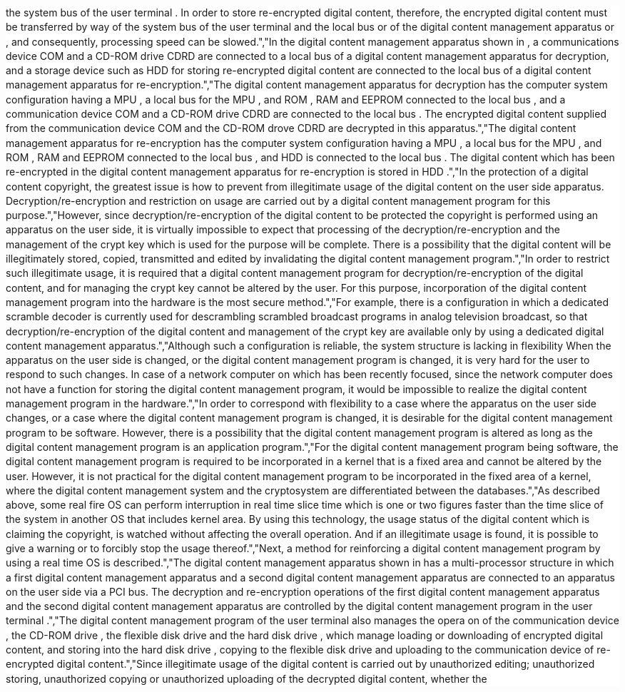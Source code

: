 the system bus  of the user terminal . In order to store re-encrypted digital content, therefore, the encrypted digital content must be transferred by way of the system bus  of the user terminal  and the local bus  or  of the digital content management apparatus  or , and consequently, processing speed can be slowed.","In the digital content management apparatus shown in , a communications device COM and a CD-ROM drive CDRD are connected to a local bus of a digital content management apparatus for decryption, and a storage device such as HDD for storing re-encrypted digital content are connected to the local bus of a digital content management apparatus for re-encryption.","The digital content management apparatus  for decryption has the computer system configuration having a MPU , a local bus  for the MPU , and ROM , RAM  and EEPROM  connected to the local bus , and a communication device COM  and a CD-ROM drive CDRD  are connected to the local bus . The encrypted digital content supplied from the communication device COM  and the CD-ROM drove CDRD  are decrypted in this apparatus.","The digital content management apparatus  for re-encryption has the computer system configuration having a MPU , a local bus  for the MPU , and ROM , RAM  and EEPROM  connected to the local bus , and HDD  is connected to the local bus . The digital content which has been re-encrypted in the digital content management apparatus  for re-encryption is stored in HDD .","In the protection of a digital content copyright, the greatest issue is how to prevent from illegitimate usage of the digital content on the user side apparatus. Decryption\/re-encryption and restriction on usage are carried out by a digital content management program for this purpose.","However, since decryption\/re-encryption of the digital content to be protected the copyright is performed using an apparatus on the user side, it is virtually impossible to expect that processing of the decryption\/re-encryption and the management of the crypt key which is used for the purpose will be complete. There is a possibility that the digital content will be illegitimately stored, copied, transmitted and edited by invalidating the digital content management program.","In order to restrict such illegitimate usage, it is required that a digital content management program for decryption\/re-encryption of the digital content, and for managing the crypt key cannot be altered by the user. For this purpose, incorporation of the digital content management program into the hardware is the most secure method.","For example, there is a configuration in which a dedicated scramble decoder is currently used for descrambling scrambled broadcast programs in analog television broadcast, so that decryption\/re-encryption of the digital content and management of the crypt key are available only by using a dedicated digital content management apparatus.","Although such a configuration is reliable, the system structure is lacking in flexibility When the apparatus on the user side is changed, or the digital content management program is changed, it is very hard for the user to respond to such changes. In case of a network computer on which has been recently focused, since the network computer does not have a function for storing the digital content management program, it would be impossible to realize the digital content management program in the hardware.","In order to correspond with flexibility to a case where the apparatus on the user side changes, or a case where the digital content management program is changed, it is desirable for the digital content management program to be software. However, there is a possibility that the digital content management program is altered as long as the digital content management program is an application program.","For the digital content management program being software, the digital content management program is required to be incorporated in a kernel that is a fixed area and cannot be altered by the user. However, it is not practical for the digital content management program to be incorporated in the fixed area of a kernel, where the digital content management system and the cryptosystem are differentiated between the databases.","As described above, some real fire OS can perform interruption in real time slice time which is one or two figures faster than the time slice of the system in another OS that includes kernel area. By using this technology, the usage status of the digital content which is claiming the copyright, is watched without affecting the overall operation. And if an illegitimate usage is found, it is possible to give a warning or to forcibly stop the usage thereof.","Next, a method for reinforcing a digital content management program by using a real time OS is described.","The digital content management apparatus shown in  has a multi-processor structure in which a first digital content management apparatus  and a second digital content management apparatus  are connected to an apparatus on the user side via a PCI bus. The decryption and re-encryption operations of the first digital content management apparatus  and the second digital content management apparatus  are controlled by the digital content management program in the user terminal .","The digital content management program of the user terminal  also manages the opera on of the communication device , the CD-ROM drive , the flexible disk drive  and the hard disk drive , which manage loading or downloading of encrypted digital content, and storing into the hard disk drive , copying to the flexible disk drive  and uploading to the communication device  of re-encrypted digital content.","Since illegitimate usage of the digital content is carried out by unauthorized editing; unauthorized storing, unauthorized copying or unauthorized uploading of the decrypted digital content, whether the